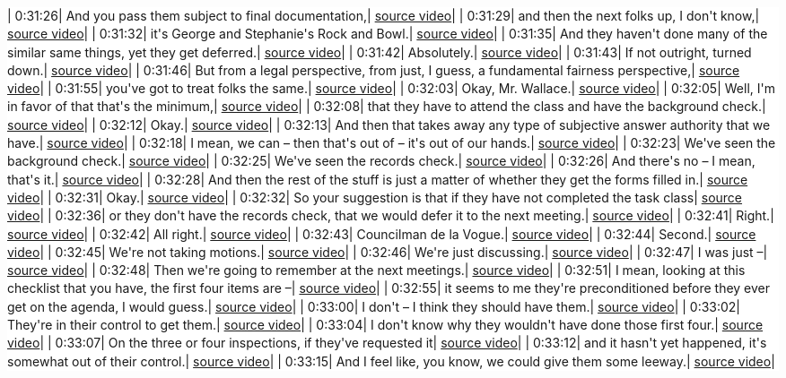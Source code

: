 | 0:31:26| And you pass them subject to final documentation,| [source video](https://archive.org/details/citycouncilwsr3877131121?start=1886)|
| 0:31:29| and then the next folks up, I don't know,| [source video](https://archive.org/details/citycouncilwsr3877131121?start=1889)|
| 0:31:32| it's George and Stephanie's Rock and Bowl.| [source video](https://archive.org/details/citycouncilwsr3877131121?start=1892)|
| 0:31:35| And they haven't done many of the similar same things, yet they get deferred.| [source video](https://archive.org/details/citycouncilwsr3877131121?start=1895)|
| 0:31:42| Absolutely.| [source video](https://archive.org/details/citycouncilwsr3877131121?start=1902)|
| 0:31:43| If not outright, turned down.| [source video](https://archive.org/details/citycouncilwsr3877131121?start=1903)|
| 0:31:46| But from a legal perspective, from just, I guess, a fundamental fairness perspective,| [source video](https://archive.org/details/citycouncilwsr3877131121?start=1906)|
| 0:31:55| you've got to treat folks the same.| [source video](https://archive.org/details/citycouncilwsr3877131121?start=1915)|
| 0:32:03| Okay, Mr. Wallace.| [source video](https://archive.org/details/citycouncilwsr3877131121?start=1923)|
| 0:32:05| Well, I'm in favor of that that's the minimum,| [source video](https://archive.org/details/citycouncilwsr3877131121?start=1925)|
| 0:32:08| that they have to attend the class and have the background check.| [source video](https://archive.org/details/citycouncilwsr3877131121?start=1928)|
| 0:32:12| Okay.| [source video](https://archive.org/details/citycouncilwsr3877131121?start=1932)|
| 0:32:13| And then that takes away any type of subjective answer authority that we have.| [source video](https://archive.org/details/citycouncilwsr3877131121?start=1933)|
| 0:32:18| I mean, we can – then that's out of – it's out of our hands.| [source video](https://archive.org/details/citycouncilwsr3877131121?start=1938)|
| 0:32:23| We've seen the background check.| [source video](https://archive.org/details/citycouncilwsr3877131121?start=1943)|
| 0:32:25| We've seen the records check.| [source video](https://archive.org/details/citycouncilwsr3877131121?start=1945)|
| 0:32:26| And there's no – I mean, that's it.| [source video](https://archive.org/details/citycouncilwsr3877131121?start=1946)|
| 0:32:28| And then the rest of the stuff is just a matter of whether they get the forms filled in.| [source video](https://archive.org/details/citycouncilwsr3877131121?start=1948)|
| 0:32:31| Okay.| [source video](https://archive.org/details/citycouncilwsr3877131121?start=1951)|
| 0:32:32| So your suggestion is that if they have not completed the task class| [source video](https://archive.org/details/citycouncilwsr3877131121?start=1952)|
| 0:32:36| or they don't have the records check, that we would defer it to the next meeting.| [source video](https://archive.org/details/citycouncilwsr3877131121?start=1956)|
| 0:32:41| Right.| [source video](https://archive.org/details/citycouncilwsr3877131121?start=1961)|
| 0:32:42| All right.| [source video](https://archive.org/details/citycouncilwsr3877131121?start=1962)|
| 0:32:43| Councilman de la Vogue.| [source video](https://archive.org/details/citycouncilwsr3877131121?start=1963)|
| 0:32:44| Second.| [source video](https://archive.org/details/citycouncilwsr3877131121?start=1964)|
| 0:32:45| We're not taking motions.| [source video](https://archive.org/details/citycouncilwsr3877131121?start=1965)|
| 0:32:46| We're just discussing.| [source video](https://archive.org/details/citycouncilwsr3877131121?start=1966)|
| 0:32:47| I was just –| [source video](https://archive.org/details/citycouncilwsr3877131121?start=1967)|
| 0:32:48| Then we're going to remember at the next meetings.| [source video](https://archive.org/details/citycouncilwsr3877131121?start=1968)|
| 0:32:51| I mean, looking at this checklist that you have, the first four items are –| [source video](https://archive.org/details/citycouncilwsr3877131121?start=1971)|
| 0:32:55| it seems to me they're preconditioned before they ever get on the agenda, I would guess.| [source video](https://archive.org/details/citycouncilwsr3877131121?start=1975)|
| 0:33:00| I don't – I think they should have them.| [source video](https://archive.org/details/citycouncilwsr3877131121?start=1980)|
| 0:33:02| They're in their control to get them.| [source video](https://archive.org/details/citycouncilwsr3877131121?start=1982)|
| 0:33:04| I don't know why they wouldn't have done those first four.| [source video](https://archive.org/details/citycouncilwsr3877131121?start=1984)|
| 0:33:07| On the three or four inspections, if they've requested it| [source video](https://archive.org/details/citycouncilwsr3877131121?start=1987)|
| 0:33:12| and it hasn't yet happened, it's somewhat out of their control.| [source video](https://archive.org/details/citycouncilwsr3877131121?start=1992)|
| 0:33:15| And I feel like, you know, we could give them some leeway.| [source video](https://archive.org/details/citycouncilwsr3877131121?start=1995)|